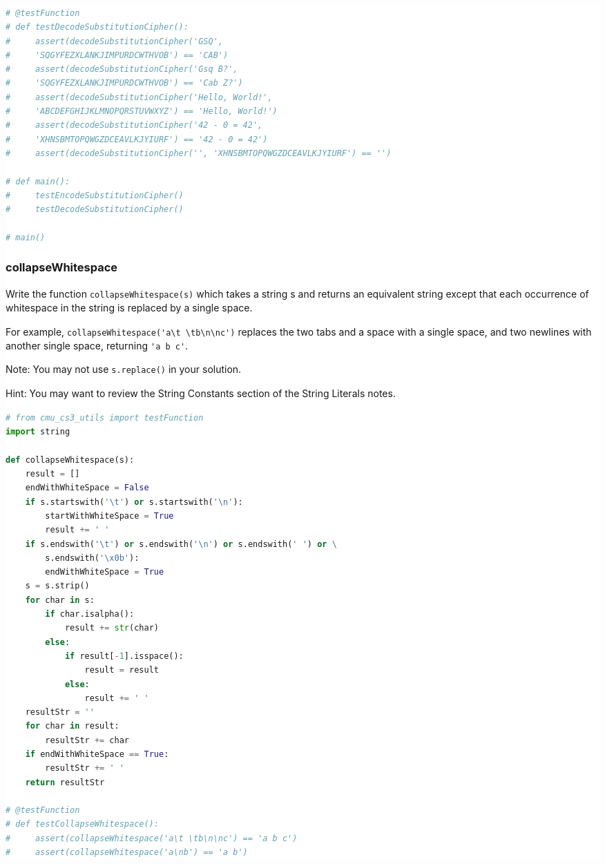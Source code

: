 ```python
# @testFunction
# def testDecodeSubstitutionCipher():
#     assert(decodeSubstitutionCipher('GSQ',
#     'SQGYFEZXLANKJIMPURDCWTHVOB') == 'CAB')
#     assert(decodeSubstitutionCipher('Gsq B?',
#     'SQGYFEZXLANKJIMPURDCWTHVOB') == 'Cab Z?')
#     assert(decodeSubstitutionCipher('Hello, World!',
#     'ABCDEFGHIJKLMNOPQRSTUVWXYZ') == 'Hello, World!')
#     assert(decodeSubstitutionCipher('42 - 0 = 42',
#     'XHNSBMTOPQWGZDCEAVLKJYIURF') == '42 - 0 = 42')
#     assert(decodeSubstitutionCipher('', 'XHNSBMTOPQWGZDCEAVLKJYIURF') == '')

# def main():
#     testEncodeSubstitutionCipher()
#     testDecodeSubstitutionCipher()

# main()

```

### collapseWhitespace

Write the function `collapseWhitespace(s)` which takes a string s and returns an equivalent string except that each occurrence of whitespace in the string is replaced by a single space.

For example, `collapseWhitespace('a\t \tb\n\nc')` replaces the two tabs and a space with a single space, and two newlines with another single space, returning `'a b c'`.

Note: You may not use `s.replace()` in your solution.

Hint: You may want to review the String Constants section of the String Literals notes.


```python
# from cmu_cs3_utils import testFunction
import string

def collapseWhitespace(s):
    result = []
    endWithWhiteSpace = False
    if s.startswith('\t') or s.startswith('\n'):
        startWithWhiteSpace = True
        result += ' '
    if s.endswith('\t') or s.endswith('\n') or s.endswith(' ') or \
        s.endswith('\x0b'):
        endWithWhiteSpace = True
    s = s.strip()
    for char in s:
        if char.isalpha():
            result += str(char)
        else:
            if result[-1].isspace():
                result = result
            else:
                result += ' '
    resultStr = ''
    for char in result:
        resultStr += char
    if endWithWhiteSpace == True:
        resultStr += ' '
    return resultStr

# @testFunction
# def testCollapseWhitespace():
#     assert(collapseWhitespace('a\t \tb\n\nc') == 'a b c')
#     assert(collapseWhitespace('a\nb') == 'a b')
```